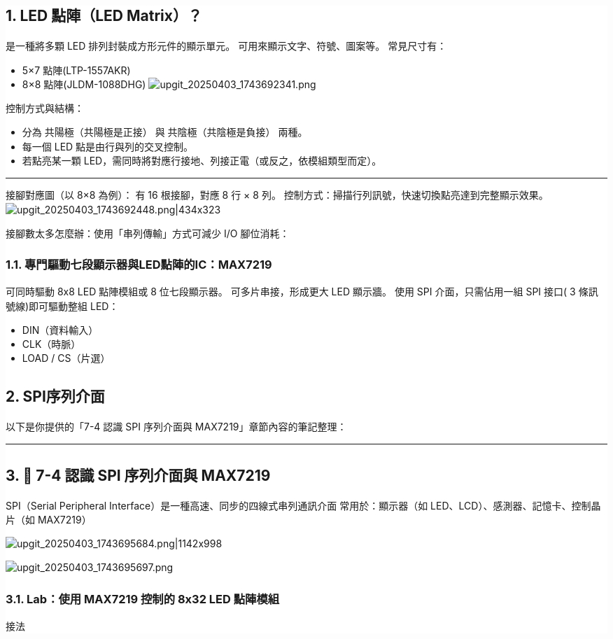 ## 1. LED 點陣（LED Matrix）？
是一種將多顆 LED 排列封裝成方形元件的顯示單元。
可用來顯示文字、符號、圖案等。
常見尺寸有：
- 5×7 點陣(LTP-1557AKR)
- 8×8 點陣(JLDM-1088DHG)
![upgit_20250403_1743692341.png](https://raw.githubusercontent.com/kcwc1029/obsidian-upgit-image/main/2025/04/upgit_20250403_1743692341.png)



控制方式與結構：
- 分為 共陽極（共陽極是正接） 與 共陰極（共陰極是負接） 兩種。
- 每一個 LED 點是由行與列的交叉控制。
- 若點亮某一顆 LED，需同時將對應行接地、列接正電（或反之，依模組類型而定）。

---

接腳對應圖（以 8×8 為例）：
有 16 根接腳，對應 8 行 × 8 列。
控制方式：掃描行列訊號，快速切換點亮達到完整顯示效果。
![upgit_20250403_1743692448.png|434x323](https://raw.githubusercontent.com/kcwc1029/obsidian-upgit-image/main/2025/04/upgit_20250403_1743692448.png)

接腳數太多怎麼辦：使用「串列傳輸」方式可減少 I/O 腳位消耗：

### 1.1. 專門驅動七段顯示器與LED點陣的IC：MAX7219


可同時驅動 8x8 LED 點陣模組或 8 位七段顯示器。
可多片串接，形成更大 LED 顯示牆。
使用 SPI 介面，只需佔用一組 SPI 接口( 3 條訊號線)即可驅動整組 LED：
- DIN（資料輸入）
- CLK（時脈）
- LOAD / CS（片選）

## 2. SPI序列介面

以下是你提供的「7-4 認識 SPI 序列介面與 MAX7219」章節內容的筆記整理：

---

## 3. 📘 7-4 認識 SPI 序列介面與 MAX7219

SPI（Serial Peripheral Interface）是一種高速、同步的四線式串列通訊介面
常用於：顯示器（如 LED、LCD）、感測器、記憶卡、控制晶片（如 MAX7219）

![upgit_20250403_1743695684.png|1142x998](https://raw.githubusercontent.com/kcwc1029/obsidian-upgit-image/main/2025/04/upgit_20250403_1743695684.png)

![upgit_20250403_1743695697.png](https://raw.githubusercontent.com/kcwc1029/obsidian-upgit-image/main/2025/04/upgit_20250403_1743695697.png)

### 3.1. Lab：使用 MAX7219 控制的 8x32 LED 點陣模組
接法
